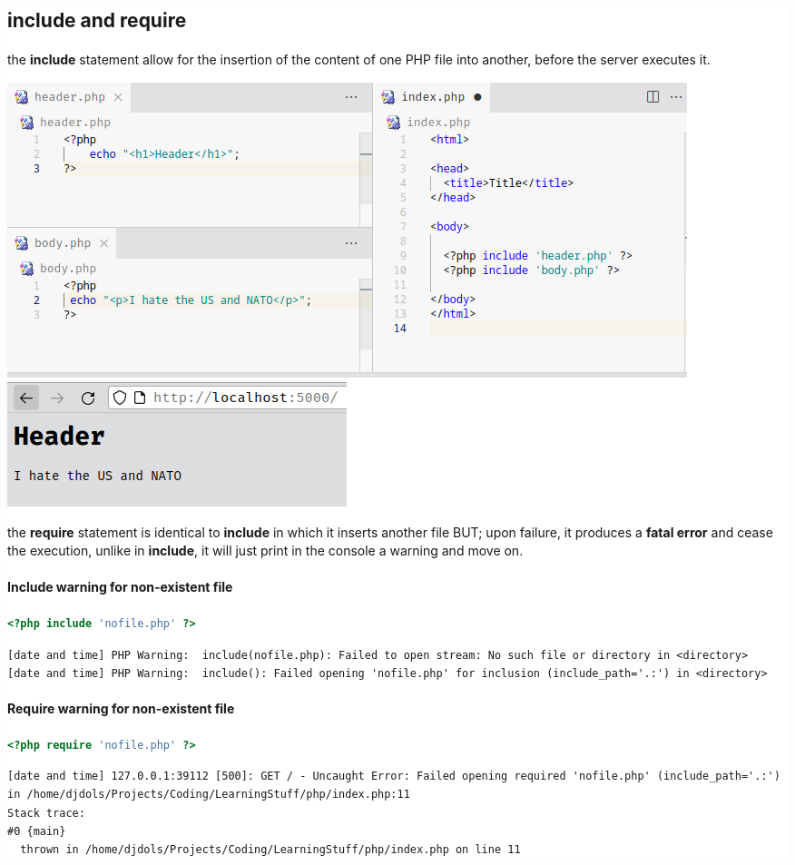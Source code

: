 ## include and require
the **include** statement allow for the insertion of the content of one PHP file into another, before the server executes it.

![test include](.imgs/testinclude.png)
![test include result](.imgs/testinclude-result.png)


the **require** statement is identical to **include** in which it inserts another file BUT; upon failure, it produces a **fatal error** and cease the execution, unlike in **include**, it will just print in the console a warning and move on.

#### Include warning for non-existent file
```php
<?php include 'nofile.php' ?>
```

```
[date and time] PHP Warning:  include(nofile.php): Failed to open stream: No such file or directory in <directory>
[date and time] PHP Warning:  include(): Failed opening 'nofile.php' for inclusion (include_path='.:') in <directory>
```

#### Require warning for non-existent file
```php
<?php require 'nofile.php' ?>
```
```
[date and time] 127.0.0.1:39112 [500]: GET / - Uncaught Error: Failed opening required 'nofile.php' (include_path='.:') in /home/djdols/Projects/Coding/LearningStuff/php/index.php:11
Stack trace:
#0 {main}
  thrown in /home/djdols/Projects/Coding/LearningStuff/php/index.php on line 11
```
